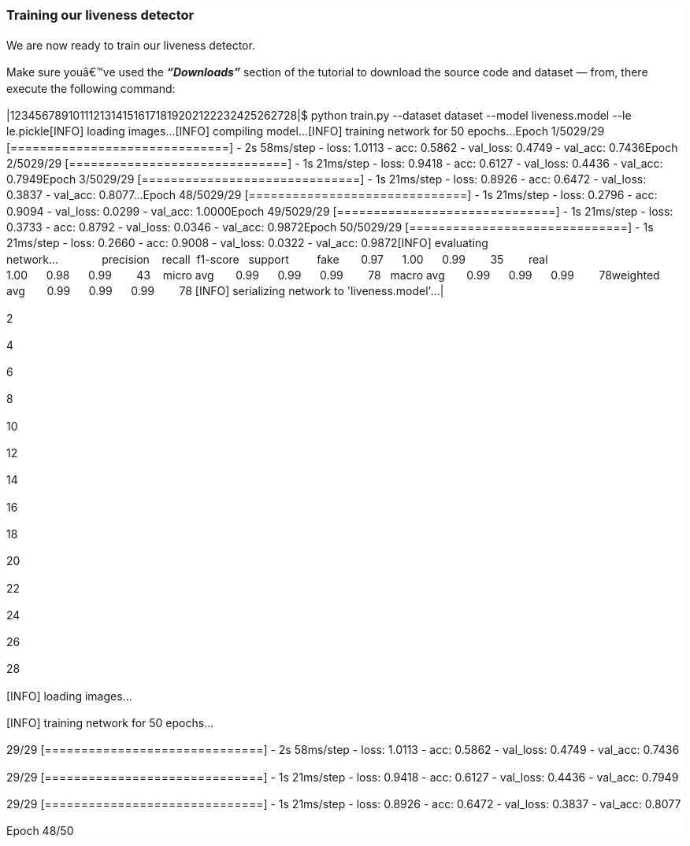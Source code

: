 ### Training our liveness detector

We are now ready to train our liveness detector.

Make sure youâ€™ve used the ***“Downloads”*** section of the tutorial to download the source code and dataset — from, there execute the following command:



|12345678910111213141516171819202122232425262728|$ python train.py --dataset dataset --model liveness.model --le le.pickle[INFO] loading images...[INFO] compiling model...[INFO] training network for 50 epochs...Epoch 1/5029/29 [==============================] - 2s 58ms/step - loss: 1.0113 - acc: 0.5862 - val_loss: 0.4749 - val_acc: 0.7436Epoch 2/5029/29 [==============================] - 1s 21ms/step - loss: 0.9418 - acc: 0.6127 - val_loss: 0.4436 - val_acc: 0.7949Epoch 3/5029/29 [==============================] - 1s 21ms/step - loss: 0.8926 - acc: 0.6472 - val_loss: 0.3837 - val_acc: 0.8077...Epoch 48/5029/29 [==============================] - 1s 21ms/step - loss: 0.2796 - acc: 0.9094 - val_loss: 0.0299 - val_acc: 1.0000Epoch 49/5029/29 [==============================] - 1s 21ms/step - loss: 0.3733 - acc: 0.8792 - val_loss: 0.0346 - val_acc: 0.9872Epoch 50/5029/29 [==============================] - 1s 21ms/step - loss: 0.2660 - acc: 0.9008 - val_loss: 0.0322 - val_acc: 0.9872[INFO] evaluating network...              precision    recall  f1-score   support         fake       0.97      1.00      0.99        35        real       1.00      0.98      0.99        43    micro avg       0.99      0.99      0.99        78   macro avg       0.99      0.99      0.99        78weighted avg       0.99      0.99      0.99        78 [INFO] serializing network to 'liveness.model'...|

2


4


6


8


10


12


14


16


18


20


22


24


26


28


[INFO] loading images...

[INFO] training network for 50 epochs...

29/29 [==============================] - 2s 58ms/step - loss: 1.0113 - acc: 0.5862 - val_loss: 0.4749 - val_acc: 0.7436

29/29 [==============================] - 1s 21ms/step - loss: 0.9418 - acc: 0.6127 - val_loss: 0.4436 - val_acc: 0.7949

29/29 [==============================] - 1s 21ms/step - loss: 0.8926 - acc: 0.6472 - val_loss: 0.3837 - val_acc: 0.8077

Epoch 48/50
